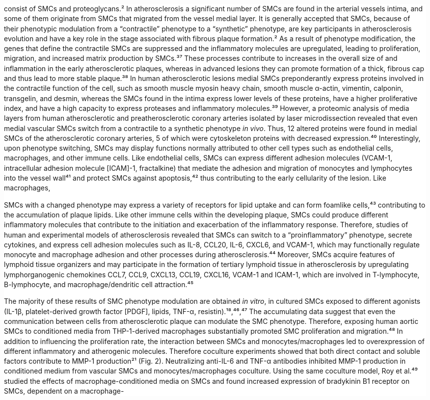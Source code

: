 consist of SMCs and proteoglycans.² In atherosclerosis a significant number of SMCs are found in the arterial vessels intima, and some of them originate from SMCs that migrated from the vessel medial layer. It is generally accepted that SMCs, because of their phenotypic modulation from a “contractile” phenotype to a “synthetic” phenotype, are key participants in atherosclerosis evolution and have a key role in the stage associated with fibrous plaque formation.² As a result of phenotype modification, the genes that define the contractile SMCs are suppressed and the inflammatory molecules are upregulated, leading to proliferation, migration, and increased matrix production by SMCs.³⁷ These processes contribute to increases in the overall size of and inflammation in the early atherosclerotic plaques, whereas in advanced lesions they can promote formation of a thick, fibrous cap and thus lead to more stable plaque.³⁸ In human atherosclerotic lesions medial SMCs preponderantly express proteins involved in the contractile function of the cell, such as smooth muscle myosin heavy chain, smooth muscle α-actin, vimentin, calponin, transgelin, and desmin, whereas the SMCs found in the intima express lower levels of these proteins, have a higher proliferative index, and have a high capacity to express proteases and inflammatory molecules.³⁹ However, a proteomic analysis of media layers from human atherosclerotic and preatherosclerotic coronary arteries isolated by laser microdissection revealed that even medial vascular SMCs switch from a contractile to a synthetic phenotype *in vivo*. Thus, 12 altered proteins were found in medial SMCs of the atherosclerotic coronary arteries, 5 of which were cytoskeleton proteins with decreased expression.⁴⁰ Interestingly, upon phenotype switching, SMCs may display functions normally attributed to other cell types such as endothelial cells, macrophages, and other immune cells. Like endothelial cells, SMCs can express different adhesion molecules (VCAM-1, intracellular adhesion molecule [ICAM]-1, fractalkine) that mediate the adhesion and migration of monocytes and lymphocytes into the vessel wall⁴¹ and protect SMCs against apoptosis,⁴² thus contributing to the early cellularity of the lesion. Like macrophages,

SMCs with a changed phenotype may express a variety of receptors for lipid uptake and can form foamlike cells,⁴³ contributing to the accumulation of plaque lipids. Like other immune cells within the developing plaque, SMCs could produce different inflammatory molecules that contribute to the initiation and exacerbation of the inflammatory response. Therefore, studies of human and experimental models of atherosclerosis revealed that SMCs can switch to a “proinflammatory” phenotype, secrete cytokines, and express cell adhesion molecules such as IL-8, CCL20, IL-6, CXCL6, and VCAM-1, which may functionally regulate monocyte and macrophage adhesion and other processes during atherosclerosis.⁴⁴ Moreover, SMCs acquire features of lymphoid tissue organizers and may participate in the formation of tertiary lymphoid tissue in atherosclerosis by upregulating lymphorganogenic chemokines CCL7, CCL9, CXCL13, CCL19, CXCL16, VCAM-1 and ICAM-1, which are involved in T-lymphocyte, B-lymphocyte, and macrophage/dendritic cell attraction.⁴⁵

The majority of these results of SMC phenotype modulation are obtained *in vitro*, in cultured SMCs exposed to different agonists (IL-1β, platelet-derived growth factor [PDGF], lipids, TNF-α, resistin).¹⁸,⁴⁶,⁴⁷ The accumulating data suggest that even the communication between cells from atherosclerotic plaque can modulate the SMC phenotype. Therefore, exposing human aortic SMCs to conditioned media from THP-1-derived macrophages substantially promoted SMC proliferation and migration.⁴⁸ In addition to influencing the proliferation rate, the interaction between SMCs and monocytes/macrophages led to overexpression of different inflammatory and atherogenic molecules. Therefore coculture experiments showed that both direct contact and soluble factors contribute to MMP-1 production²¹ (Fig. 2). Neutralizing anti-IL-6 and TNF-α antibodies inhibited MMP-1 production in conditioned medium from vascular SMCs and monocytes/macrophages coculture. Using the same coculture model, Roy et al.⁴⁹ studied the effects of macrophage-conditioned media on SMCs and found increased expression of bradykinin B1 receptor on SMCs, dependent on a macrophage-
